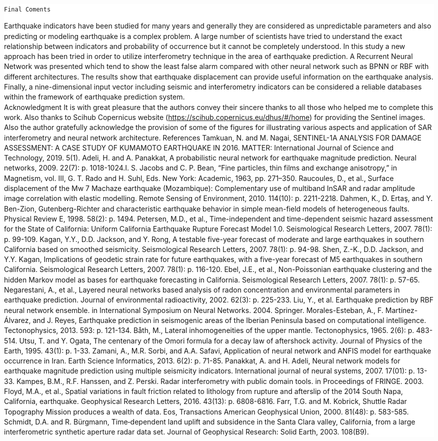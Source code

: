 	Final Coments
Earthquake indicators have been studied for many years and generally they are considered as unpredictable parameters and also predicting or modeling earthquake is a complex problem. A large number of scientists have tried to understand the exact relationship between indicators and probability of occurrence but it cannot be completely understood.
       In this study a new approach has been tried in order to utilize interferometry technique in the area of earthquake prediction. A Recurrent Neural Network was presented which tend to show the least false alarm compared with other neural network such as BPNN or RBF with different architectures.
       The results show that earthquake displacement can provide useful information on the earthquake analysis. Finally, a nine-dimensional input vector including seismic and interferometry indicators can be considered a reliable databases within the framework of earthquake prediction system.  
Acknowledgment
It is with great pleasure that the authors convey their sincere thanks to all those who helped me to complete this work. Also thanks to Scihub Copernicus website (https://scihub.copernicus.eu/dhus/#/home) for providing the Sentinel images. Also the author gratefully acknowledge the provision of some of the figures for illustrating various aspects and application of SAR interferometry and neural network architecture.
References
	Tamkuan, N. and M. Nagai, SENTINEL-1A ANALYSIS FOR DAMAGE ASSESSMENT: A CASE STUDY OF KUMAMOTO EARTHQUAKE IN 2016. MATTER: International Journal of Science and Technology, 2019. 5(1).
	Adeli, H. and A. Panakkat, A probabilistic neural network for earthquake magnitude prediction. Neural networks, 2009. 22(7): p. 1018-1024.I. S. Jacobs and C. P. Bean, “Fine particles, thin films and exchange anisotropy,” in Magnetism, vol. III, G. T. Rado and H. Suhl, Eds. New York: Academic, 1963, pp. 271–350.
	Raucoules, D., et al., Surface displacement of the Mw 7 Machaze earthquake (Mozambique): Complementary use of multiband InSAR and radar amplitude image correlation with elastic modelling. Remote Sensing of Environment, 2010. 114(10): p. 2211-2218.
	Dahmen, K., D. Ertaş, and Y. Ben-Zion, Gutenberg-Richter and characteristic earthquake behavior in simple mean-field models of heterogeneous faults. Physical Review E, 1998. 58(2): p. 1494.
	Petersen, M.D., et al., Time-independent and time-dependent seismic hazard assessment for the State of California: Uniform California Earthquake Rupture Forecast Model 1.0. Seismological Research Letters, 2007. 78(1): p. 99-109.
	Kagan, Y.Y., D.D. Jackson, and Y. Rong, A testable five-year forecast of moderate and large earthquakes in southern California based on smoothed seismicity. Seismological Research Letters, 2007. 78(1): p. 94-98.
	Shen, Z.-K., D.D. Jackson, and Y.Y. Kagan, Implications of geodetic strain rate for future earthquakes, with a five-year forecast of M5 earthquakes in southern California. Seismological Research Letters, 2007. 78(1): p. 116-120.
	Ebel, J.E., et al., Non-Poissonian earthquake clustering and the hidden Markov model as bases for earthquake forecasting in California. Seismological Research Letters, 2007. 78(1): p. 57-65.
	Negarestani, A., et al., Layered neural networks based analysis of radon concentration and environmental parameters in earthquake prediction. Journal of environmental radioactivity, 2002. 62(3): p. 225-233.
	Liu, Y., et al. Earthquake prediction by RBF neural network ensemble. in International Symposium on Neural Networks. 2004. Springer.
	Morales-Esteban, A., F. Martínez-Álvarez, and J. Reyes, Earthquake prediction in seismogenic areas of the Iberian Peninsula based on computational intelligence. Tectonophysics, 2013. 593: p. 121-134.
	Båth, M., Lateral inhomogeneities of the upper mantle. Tectonophysics, 1965. 2(6): p. 483-514.
	Utsu, T. and Y. Ogata, The centenary of the Omori formula for a decay law of aftershock activity. Journal of Physics of the Earth, 1995. 43(1): p. 1-33.
	Zamani, A., M.R. Sorbi, and A.A. Safavi, Application of neural network and ANFIS model for earthquake occurrence in Iran. Earth Science Informatics, 2013. 6(2): p. 71-85.
	Panakkat, A. and H. Adeli, Neural network models for earthquake magnitude prediction using multiple seismicity indicators. International journal of neural systems, 2007. 17(01): p. 13-33.
	Kampes, B.M., R.F. Hanssen, and Z. Perski. Radar interferometry with public domain tools. in Proceedings of FRINGE. 2003.
	Floyd, M.A., et al., Spatial variations in fault friction related to lithology from rupture and afterslip of the 2014 South Napa, California, earthquake. Geophysical Research Letters, 2016. 43(13): p. 6808-6816.
	Farr, T.G. and M. Kobrick, Shuttle Radar Topography Mission produces a wealth of data. Eos, Transactions American Geophysical Union, 2000. 81(48): p. 583-585.
	Schmidt, D.A. and R. Bürgmann, Time‐dependent land uplift and subsidence in the Santa Clara valley, California, from a large interferometric synthetic aperture radar data set. Journal of Geophysical Research: Solid Earth, 2003. 108(B9).